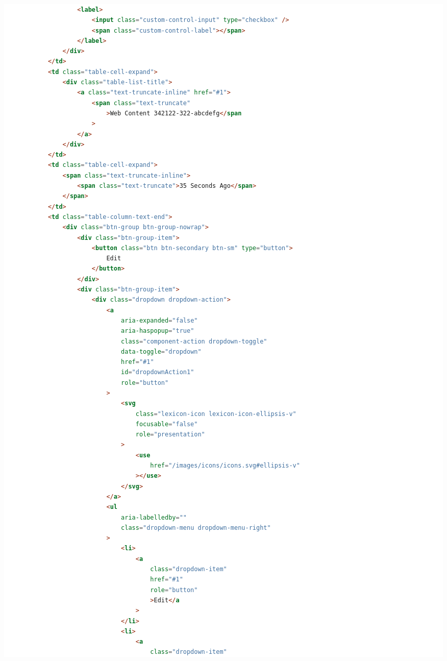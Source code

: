 ```html
					<label>
						<input class="custom-control-input" type="checkbox" />
						<span class="custom-control-label"></span>
					</label>
				</div>
			</td>
			<td class="table-cell-expand">
				<div class="table-list-title">
					<a class="text-truncate-inline" href="#1">
						<span class="text-truncate"
							>Web Content 342122-322-abcdefg</span
						>
					</a>
				</div>
			</td>
			<td class="table-cell-expand">
				<span class="text-truncate-inline">
					<span class="text-truncate">35 Seconds Ago</span>
				</span>
			</td>
			<td class="table-column-text-end">
				<div class="btn-group btn-group-nowrap">
					<div class="btn-group-item">
						<button class="btn btn-secondary btn-sm" type="button">
							Edit
						</button>
					</div>
					<div class="btn-group-item">
						<div class="dropdown dropdown-action">
							<a
								aria-expanded="false"
								aria-haspopup="true"
								class="component-action dropdown-toggle"
								data-toggle="dropdown"
								href="#1"
								id="dropdownAction1"
								role="button"
							>
								<svg
									class="lexicon-icon lexicon-icon-ellipsis-v"
									focusable="false"
									role="presentation"
								>
									<use
										href="/images/icons/icons.svg#ellipsis-v"
									></use>
								</svg>
							</a>
							<ul
								aria-labelledby=""
								class="dropdown-menu dropdown-menu-right"
							>
								<li>
									<a
										class="dropdown-item"
										href="#1"
										role="button"
										>Edit</a
									>
								</li>
								<li>
									<a
										class="dropdown-item"
```